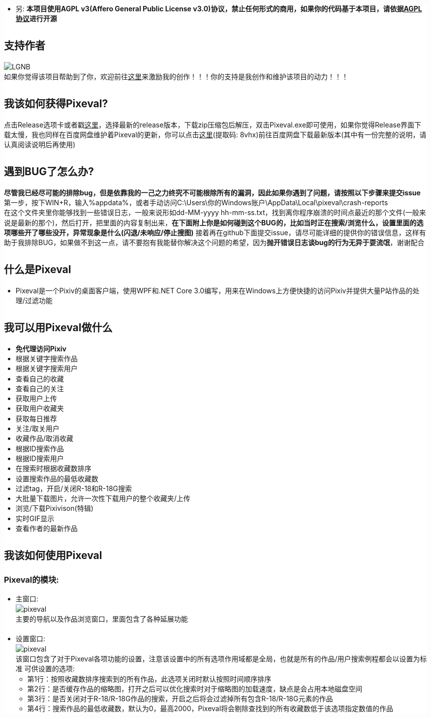   * 另: **本项目使用AGPL v3(Affero General Public License v3.0)协议，禁止任何形式的商用，如果你的代码基于本项目，请依据[AGPL协议](https://github.com/Rinacm/Pixeval/blob/master/LICENSE)进行开源**</br>

## 支持作者
   ![LGNB](https://github.com/Rinacm/Pixeval/blob/master/IntroImages/%E4%B8%8D%E7%83%82%E7%9A%84%E9%92%B1%E4%B8%8D%E9%A6%99.png)</br>
   如果你觉得该项目帮助到了你，欢迎前往[这里](https://afdian.net/@dylech30th)来激励我的创作！！！你的支持是我创作和维护该项目的动力！！！</br>
  
## 我该如何获得Pixeval?
  点击Release选项卡或者戳[这里](https://github.com/Rinacm/Pixeval/releases)，选择最新的release版本，下载zip压缩包后解压，双击Pixeval.exe即可使用，如果你觉得Release界面下载太慢，我也同样在百度网盘维护着Pixeval的更新，你可以点击[这里](https://pan.baidu.com/s/1OMY06KduTk_js9L7YCGs3g)(提取码: 8vhx)前往百度网盘下载最新版本(其中有一份完整的说明，请认真阅读说明后再使用)
  
## 遇到BUG了怎么办?
  **尽管我已经尽可能的排除bug，但是依靠我的一己之力终究不可能根除所有的漏洞，因此如果你遇到了问题，请按照以下步骤来提交issue**</br>
  第一步，按下WIN+R，输入%appdata%，或者手动访问C:\Users\你的Windows账户\AppData\Local\pixeval\crash-reports</br>
  在这个文件夹里你能够找到一些错误日志，一般来说形如dd-MM-yyyy hh-mm-ss.txt，找到离你程序崩溃的时间点最近的那个文件(一般来说是最新的那个)，然后打开，把里面的内容复制出来，**在下面附上你是如何碰到这个BUG的，比如当时正在搜索/浏览什么，设置里面的选项哪些开了哪些没开，异常现象是什么(闪退/未响应/停止搜图)** 接着再在github下面提交issue，请尽可能详细的提供你的错误信息，这样有助于我排除BUG，如果做不到这一点，请不要抱有我能替你解决这个问题的希望，因为**抛开错误日志谈bug的行为无异于耍流氓**，谢谢配合
  
## 什么是Pixeval
- Pixeval是一个Pixiv的桌面客户端，使用WPF和.NET Core 3.0编写，用来在Windows上方便快捷的访问Pixiv并提供大量P站作品的处理/过滤功能

## 我可以用Pixeval做什么
  * **免代理访问Pixiv**
  * 根据关键字搜索作品
  * 根据关键字搜索用户
  * 查看自己的收藏
  * 查看自己的关注
  * 获取用户上传
  * 获取用户收藏夹
  * 获取每日推荐
  * 关注/取关用户
  * 收藏作品/取消收藏
  * 根据ID搜索作品
  * 根据ID搜索用户
  * 在搜索时根据收藏数排序
  * 设置搜索作品的最低收藏数
  * 过滤tag，开启/关闭R-18和R-18G搜索
  * 大批量下载图片，允许一次性下载用户的整个收藏夹/上传
  * 浏览/下载Pixivison(特辑)
  * 实时GIF显示
  * 查看作者的最新作品
 
  ## 我该如何使用Pixeval
  ### Pixeval的模块:
  * 主窗口:</br>
  ![pixeval](https://github.com/Rinacm/Pixeval/blob/master/IntroImages/1.png)</br>
  主要的导航以及作品浏览窗口，里面包含了各种延展功能</br></br>
  * 设置窗口:</br>
  ![pixeval](https://github.com/Rinacm/Pixeval/blob/master/IntroImages/2.png)</br>
  该窗口包含了对于Pixeval各项功能的设置，注意该设置中的所有选项作用域都是全局，也就是所有的作品/用户搜索例程都会以设置为标准
可供设置的选项:
    - 第1行：按照收藏数排序搜索到的所有作品，此选项关闭时默认按照时间顺序排序
    - 第2行：是否缓存作品的缩略图，打开之后可以优化搜索时对于缩略图的加载速度，缺点是会占用本地磁盘空间
    - 第3行：是否关闭对于R-18/R-18G作品的搜索，开启之后将会过滤掉所有包含R-18/R-18G元素的作品
    - 第4行：搜索作品的最低收藏数，默认为0，最高2000，Pixeval将会剔除查找到的所有收藏数低于该选项指定数值的作品